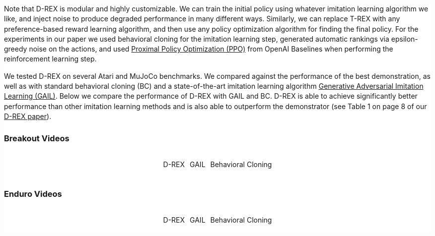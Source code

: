 Note that D-REX is modular and highly customizable. We can train the initial policy using whatever imitation learning algorithm we like, and inject noise to produce degraded performance in many different ways. Similarly, we can replace T-REX with any preference-based reward learning algorithm, and then use any policy optimization algorithm for finding the final policy. For the experiments in our paper we used behavioral cloning for the imitation learning step, generated automatic rankings via epsilon-greedy noise on the actions, and used [Proximal Policy Optimization (PPO)](https://github.com/openai/baselines/tree/master/baselines/ppo2) from OpenAI Baselines when performing the reinforcement learning step.

We tested D-REX on several Atari and MuJoCo benchmarks. We compared against the performance of the best demonstration, as well as with standard behavioral cloning (BC) and a state-of-the-art imitation learning algorithm [Generative Adversarial Imitation Learning (GAIL)](1606.03476). Below we compare the performance of D-REX with GAIL and BC. D-REX is able to achieve significantly better performance than other imitation learning methods and is also able to outperform the demonstrator (see Table 1 on page 8 of our [D-REX paper](https://arxiv.org/pdf/1907.03976.pdf)).

### Breakout Videos

<div style='text-align:center;'>
  <div style='display:table-row;display:table; margin: 0 auto;'>
    <div style="display: table-cell;">
      <p> D-REX </p>
      <video src="assets/paper/videos/BreakoutDrex.mp4" width="320" height="320" controls preload></video>
    </div>
    <div style="display: table-cell; width:10px"></div>
    <div style="display: table-cell;">
      <p> GAIL </p>
      <video src="assets/paper/videos/BreakoutGAIL.mp4" width="320" height="320" controls preload></video>
    </div>
    <div style="display: table-cell; width:10px"></div>
    <div style="display: table-cell;">
      <p> Behavioral Cloning </p>
      <video src="assets/paper/videos/BreakoutBC.mp4" width="320" height="320" controls preload></video>
    </div>
  </div>
</div>
  
### Enduro Videos
  
<div style='text-align:center;'>
  <div style='display:table-row;display:table; margin: 0 auto;'>
    <div style="display: table-cell;">
      <p> D-REX </p>
      <video src="assets/paper/videos/EnduroDrex.mp4" width="320" height="320" controls preload></video>
    </div>
    <div style="display: table-cell; width:10px"></div>
    <div style="display: table-cell;">
      <p> GAIL </p>
      <video src="assets/paper/videos/EnduroGAIL.mp4" width="320" height="320" controls preload></video>
    </div>
    <div style="display: table-cell; width:10px"></div>
    <div style="display: table-cell;">
      <p> Behavioral Cloning </p>
      <video src="assets/paper/videos/EnduroBC.mp4" width="320" height="320" controls preload></video>
    </div>
  </div>
</div>
